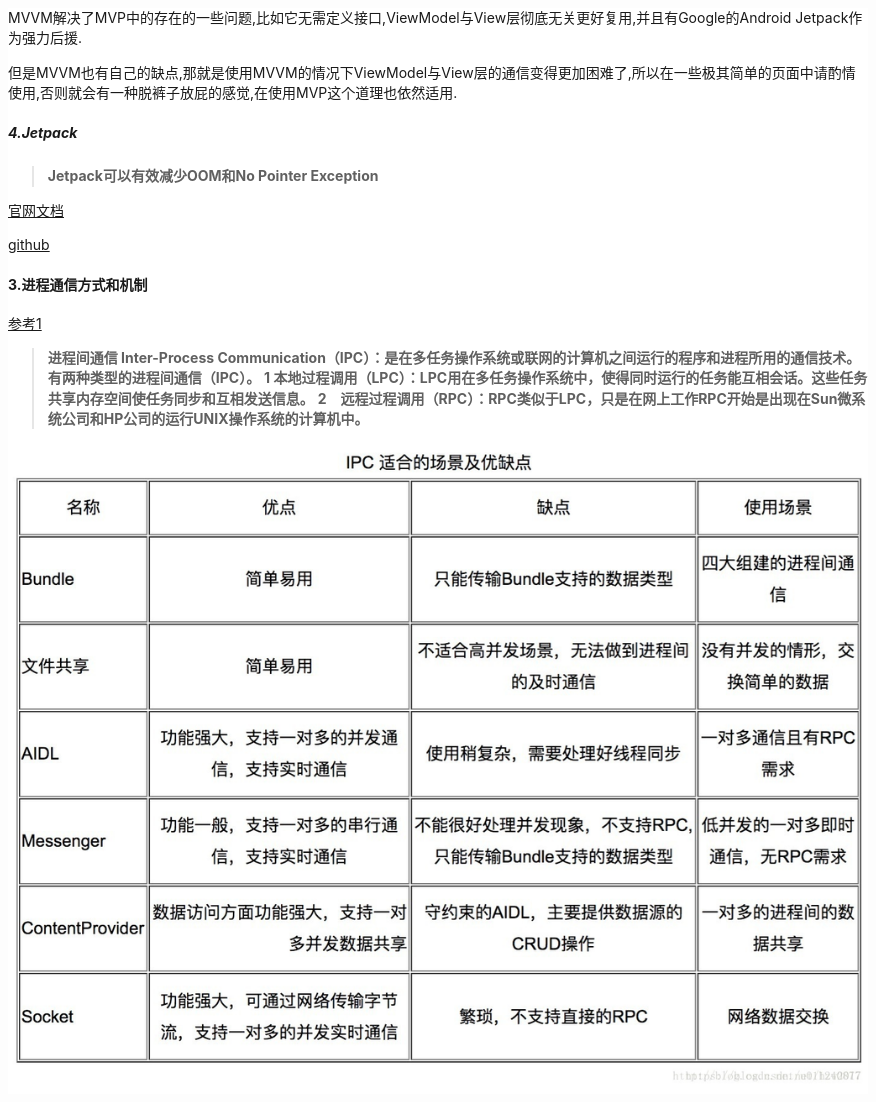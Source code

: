   MVVM解决了MVP中的存在的一些问题,比如它无需定义接口,ViewModel与View层彻底无关更好复用,并且有Google的Android Jetpack作为强力后援.

  但是MVVM也有自己的缺点,那就是使用MVVM的情况下ViewModel与View层的通信变得更加困难了,所以在一些极其简单的页面中请酌情使用,否则就会有一种脱裤子放屁的感觉,在使用MVP这个道理也依然适用.

  ##### 4.Jetpack

  > **Jetpack可以有效减少OOM和No Pointer Exception**

  [官网文档](https://developer.android.google.cn/jetpack)

  [github](https://github.com/KunMinX/Jetpack-MVVM-Best-Practice)

#### 3.进程通信方式和机制

[参考1](https://www.jianshu.com/p/16daa35de724)

> **进程间通信 Inter-Process Communication（IPC）：是在多任务操作系统或联网的计算机之间运行的程序和进程所用的通信技术。有两种类型的进程间通信（IPC）。**
> **1 本地过程调用（LPC）：LPC用在多任务操作系统中，使得同时运行的任务能互相会话。这些任务共享内存空间使任务同步和互相发送信息。**
> **2　远程过程调用（RPC）：RPC类似于LPC，只是在网上工作RPC开始是出现在Sun微系统公司和HP公司的运行UNIX操作系统的计算机中。**

![ipc](images/ipc_info.jpeg)
